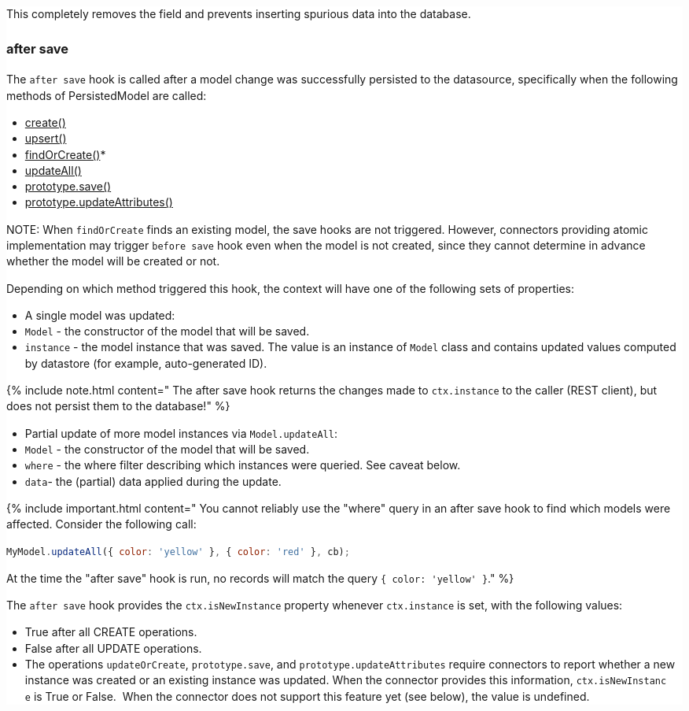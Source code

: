 This completely removes the field and prevents inserting spurious data into the database.

### after save

The `after save` hook is called after a model change was successfully persisted to the datasource,
specifically when the following methods of PersistedModel are called:

* [create()](https://apidocs.strongloop.com/loopback/#persistedmodel-create)
* [upsert()](https://apidocs.strongloop.com/loopback/#persistedmodel-upsert)
* [findOrCreate()](https://apidocs.strongloop.com/loopback/#persistedmodel-findorcreate)*
* [updateAll()](https://apidocs.strongloop.com/loopback/#persistedmodel-updateall)
* [prototype.save()](https://apidocs.strongloop.com/loopback/#persistedmodel-prototype-save)
* [prototype.updateAttributes()](https://apidocs.strongloop.com/loopback/#persistedmodel-prototype-updateattributes)

NOTE: When `findOrCreate` finds an existing model, the save hooks are not triggered.
However, connectors providing atomic implementation may trigger `before save` hook even when the model is not created,
since they cannot determine in advance whether the model will be created or not.

Depending on which method triggered this hook, the context will have one of the following sets of properties:

* A single model was updated:
* `Model` - the constructor of the model that will be saved.
* `instance` - the model instance that was saved. The value is an instance of `Model` class and contains updated values computed by datastore (for example, auto-generated ID).

{% include note.html content="
The after save hook returns the changes made to `ctx.instance` to the caller (REST client), but does not persist them to the database!" %}

* Partial update of more model instances via `Model.updateAll`:
* `Model` - the constructor of the model that will be saved.
* `where` - the where filter describing which instances were queried. See caveat below.
* `data`- the (partial) data applied during the update. 

{% include important.html content="
You cannot reliably use the \"where\" query in an after save hook to find which models were affected. Consider the following call:

```javascript
MyModel.updateAll({ color: 'yellow' }, { color: 'red' }, cb);
```

At the time the \"after save\" hook is run, no records will match the query `{ color: 'yellow' }`." %}

The `after save` hook provides the `ctx.isNewInstance` property whenever `ctx.instance` is set, with the following values:

* True after all CREATE operations.
* False after all UPDATE operations.
* The operations `updateOrCreate`, `prototype.save`, and `prototype.updateAttributes` require connectors to report
  whether a new instance was created or an existing instance was updated.
  When the connector provides this information, `ctx.isNewInstance` is True or False. 
  When the connector does not support this feature yet (see below), the value is undefined.
